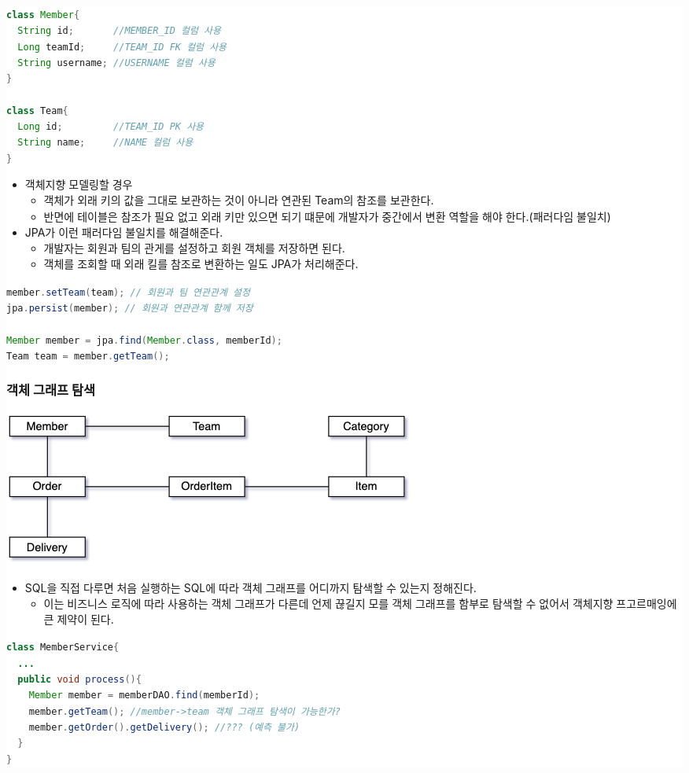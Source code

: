 ```java
class Member{
  String id;       //MEMBER_ID 컬럼 사용
  Long teamId;     //TEAM_ID FK 컬럼 사용
  String username; //USERNAME 컬럼 사용
}

class Team{
  Long id;         //TEAM_ID PK 사용
  String name;     //NAME 컬럼 사용
}
```

- 객체지향 모델링할 경우
	- 객체가 외래 키의 값을 그대로 보관하는 것이 아니라 연관된 Team의 참조를 보관한다.
	- 반면에 테이블은 참조가 필요 없고 외래 키만 있으면 되기 떄문에 개발자가 중간에서 변환 역할을 해야 한다.(패러다임 불일치)
- JPA가 이런 패러다임 불일치를 해결해준다.
	- 개발자는 회원과 팀의 관게를 설정하고 회원 객체를 저장하면 된다.
	- 객체를 조회할 때 외래 킬를 참조로 변환하는 일도 JPA가 처리해준다.

```java
member.setTeam(team); // 회원과 팀 연관관계 설정
jpa.persist(member); // 회원과 연관관계 함께 저장

Member member = jpa.find(Member.class, memberId);
Team team = member.getTeam();
```

### 객체 그래프 탐색

![](assets/Pasted%20image%2020241021220935.png)

- SQL을 직접 다루면 처음 실행하는 SQL에 따라 객체 그래프를 어디까지 탐색할 수 있는지 정해진다.
	- 이는 비즈니스 로직에 따라 사용하는 객체 그래프가 다른데 언제 끊길지 모를 객체 그래프를 함부로 탐색할 수 없어서 객체지향 프고르매잉에 큰 제약이 된다.

```java
class MemberService{
  ...
  public void process(){
    Member member = memberDAO.find(memberId);
    member.getTeam(); //member->team 객체 그래프 탐색이 가능한가?
    member.getOrder().getDelivery(); //??? (예측 불가)
  }
}
```

